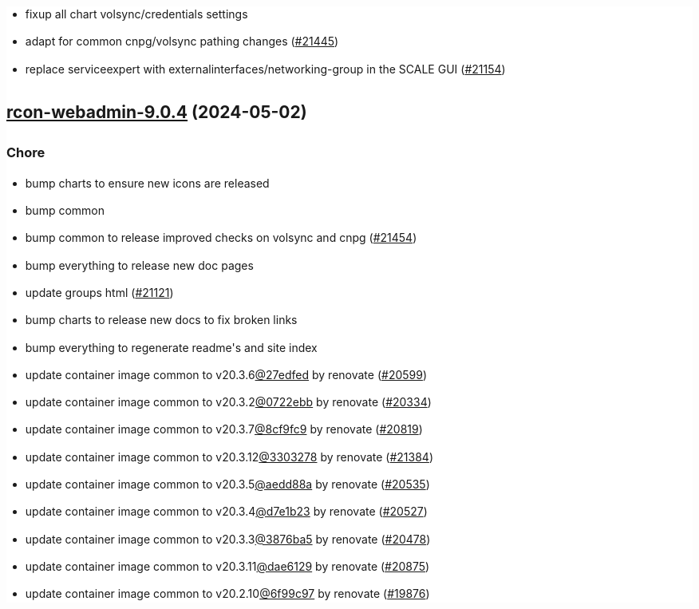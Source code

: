 

- fixup all chart volsync/credentials settings

- adapt for common cnpg/volsync pathing changes ([#21445](https://github.com/truecharts/charts/issues/21445))

- replace serviceexpert with externalinterfaces/networking-group in the SCALE GUI ([#21154](https://github.com/truecharts/charts/issues/21154))


## [rcon-webadmin-9.0.4](https://github.com/truecharts/charts/compare/rcon-webadmin-8.6.0...rcon-webadmin-9.0.4) (2024-05-02)

### Chore



- bump charts to ensure new icons are released

- bump common

- bump common to release improved checks on volsync and cnpg ([#21454](https://github.com/truecharts/charts/issues/21454))

- bump everything to release new doc pages

- update groups html ([#21121](https://github.com/truecharts/charts/issues/21121))

- bump charts to release new docs to fix broken links

- bump everything to regenerate readme's and site index

- update container image common to v20.3.6[@27edfed](https://github.com/27edfed) by renovate ([#20599](https://github.com/truecharts/charts/issues/20599))

- update container image common to v20.3.2[@0722ebb](https://github.com/0722ebb) by renovate ([#20334](https://github.com/truecharts/charts/issues/20334))

- update container image common to v20.3.7[@8cf9fc9](https://github.com/8cf9fc9) by renovate ([#20819](https://github.com/truecharts/charts/issues/20819))

- update container image common to v20.3.12[@3303278](https://github.com/3303278) by renovate ([#21384](https://github.com/truecharts/charts/issues/21384))

- update container image common to v20.3.5[@aedd88a](https://github.com/aedd88a) by renovate ([#20535](https://github.com/truecharts/charts/issues/20535))

- update container image common to v20.3.4[@d7e1b23](https://github.com/d7e1b23) by renovate ([#20527](https://github.com/truecharts/charts/issues/20527))

- update container image common to v20.3.3[@3876ba5](https://github.com/3876ba5) by renovate ([#20478](https://github.com/truecharts/charts/issues/20478))

- update container image common to v20.3.11[@dae6129](https://github.com/dae6129) by renovate ([#20875](https://github.com/truecharts/charts/issues/20875))

- update container image common to v20.2.10[@6f99c97](https://github.com/6f99c97) by renovate ([#19876](https://github.com/truecharts/charts/issues/19876))
